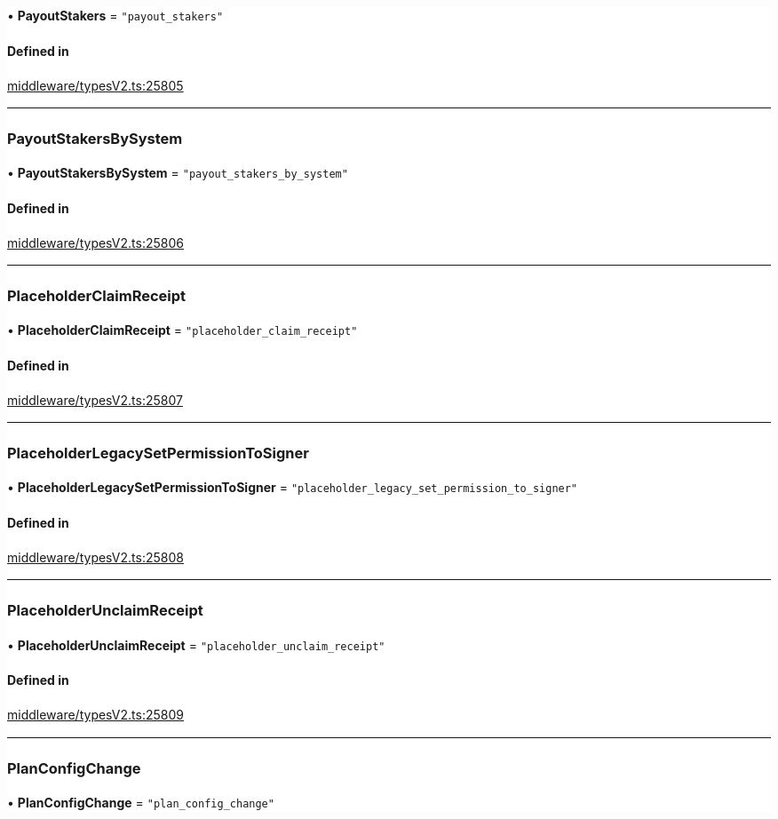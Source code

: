 • **PayoutStakers** = ``"payout_stakers"``

#### Defined in

[middleware/typesV2.ts:25805](https://github.com/PolymeshAssociation/polymesh-sdk/blob/91c2d2d8/src/middleware/typesV2.ts#L25805)

___

### PayoutStakersBySystem

• **PayoutStakersBySystem** = ``"payout_stakers_by_system"``

#### Defined in

[middleware/typesV2.ts:25806](https://github.com/PolymeshAssociation/polymesh-sdk/blob/91c2d2d8/src/middleware/typesV2.ts#L25806)

___

### PlaceholderClaimReceipt

• **PlaceholderClaimReceipt** = ``"placeholder_claim_receipt"``

#### Defined in

[middleware/typesV2.ts:25807](https://github.com/PolymeshAssociation/polymesh-sdk/blob/91c2d2d8/src/middleware/typesV2.ts#L25807)

___

### PlaceholderLegacySetPermissionToSigner

• **PlaceholderLegacySetPermissionToSigner** = ``"placeholder_legacy_set_permission_to_signer"``

#### Defined in

[middleware/typesV2.ts:25808](https://github.com/PolymeshAssociation/polymesh-sdk/blob/91c2d2d8/src/middleware/typesV2.ts#L25808)

___

### PlaceholderUnclaimReceipt

• **PlaceholderUnclaimReceipt** = ``"placeholder_unclaim_receipt"``

#### Defined in

[middleware/typesV2.ts:25809](https://github.com/PolymeshAssociation/polymesh-sdk/blob/91c2d2d8/src/middleware/typesV2.ts#L25809)

___

### PlanConfigChange

• **PlanConfigChange** = ``"plan_config_change"``
